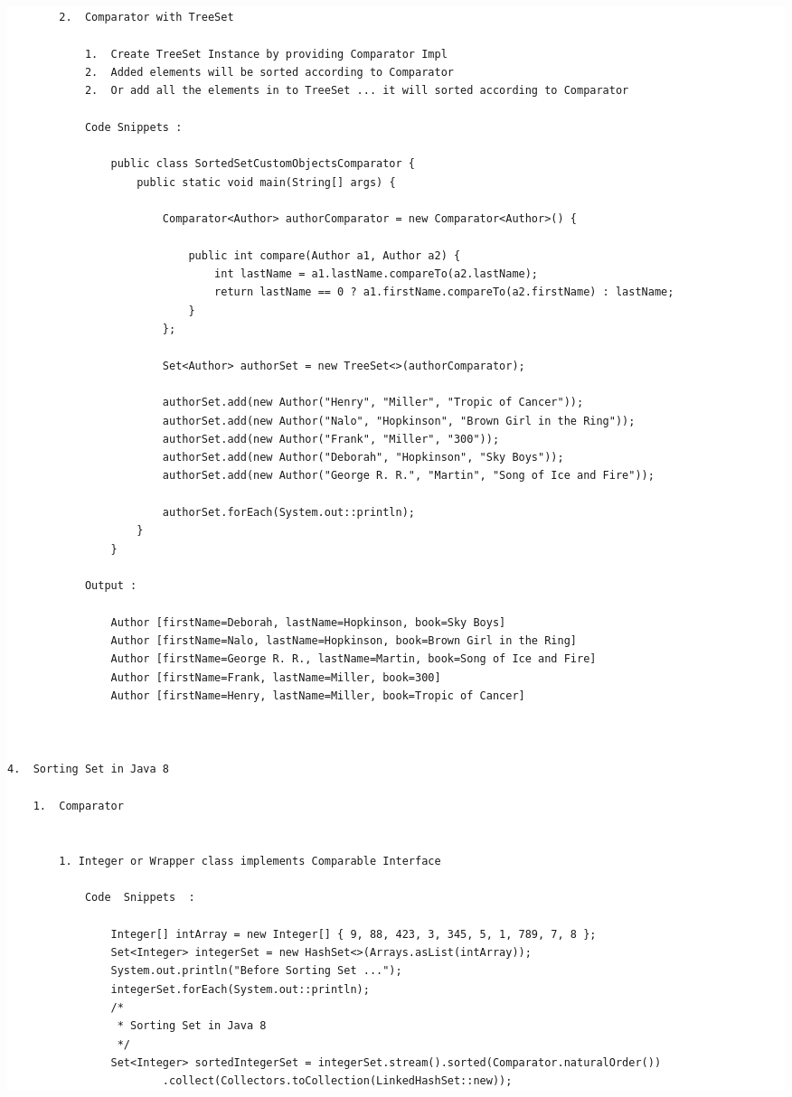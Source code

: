 
			2.	Comparator with TreeSet
				
				1.	Create TreeSet Instance by providing Comparator Impl
				2.	Added elements will be sorted according to Comparator 
				2.	Or add all the elements in to TreeSet ... it will sorted according to Comparator
				
				Code Snippets : 
					
					public class SortedSetCustomObjectsComparator {
						public static void main(String[] args) {

							Comparator<Author> authorComparator = new Comparator<Author>() {

								public int compare(Author a1, Author a2) {
									int lastName = a1.lastName.compareTo(a2.lastName);
									return lastName == 0 ? a1.firstName.compareTo(a2.firstName) : lastName;
								}
							};

							Set<Author> authorSet = new TreeSet<>(authorComparator);

							authorSet.add(new Author("Henry", "Miller", "Tropic of Cancer"));
							authorSet.add(new Author("Nalo", "Hopkinson", "Brown Girl in the Ring"));
							authorSet.add(new Author("Frank", "Miller", "300"));
							authorSet.add(new Author("Deborah", "Hopkinson", "Sky Boys"));
							authorSet.add(new Author("George R. R.", "Martin", "Song of Ice and Fire"));
							
							authorSet.forEach(System.out::println);
						}
					}
				
				Output :
					
					Author [firstName=Deborah, lastName=Hopkinson, book=Sky Boys]
					Author [firstName=Nalo, lastName=Hopkinson, book=Brown Girl in the Ring]
					Author [firstName=George R. R., lastName=Martin, book=Song of Ice and Fire]
					Author [firstName=Frank, lastName=Miller, book=300]
					Author [firstName=Henry, lastName=Miller, book=Tropic of Cancer]

	

	4.	Sorting Set in Java 8
	
		1.	Comparator
		
			
			1. Integer or Wrapper class implements Comparable Interface
			
			    Code  Snippets  :		
				
					Integer[] intArray = new Integer[] { 9, 88, 423, 3, 345, 5, 1, 789, 7, 8 };
					Set<Integer> integerSet = new HashSet<>(Arrays.asList(intArray));
					System.out.println("Before Sorting Set ...");
					integerSet.forEach(System.out::println);
					/*
					 * Sorting Set in Java 8
					 */
					Set<Integer> sortedIntegerSet = integerSet.stream().sorted(Comparator.naturalOrder())
							.collect(Collectors.toCollection(LinkedHashSet::new));
							